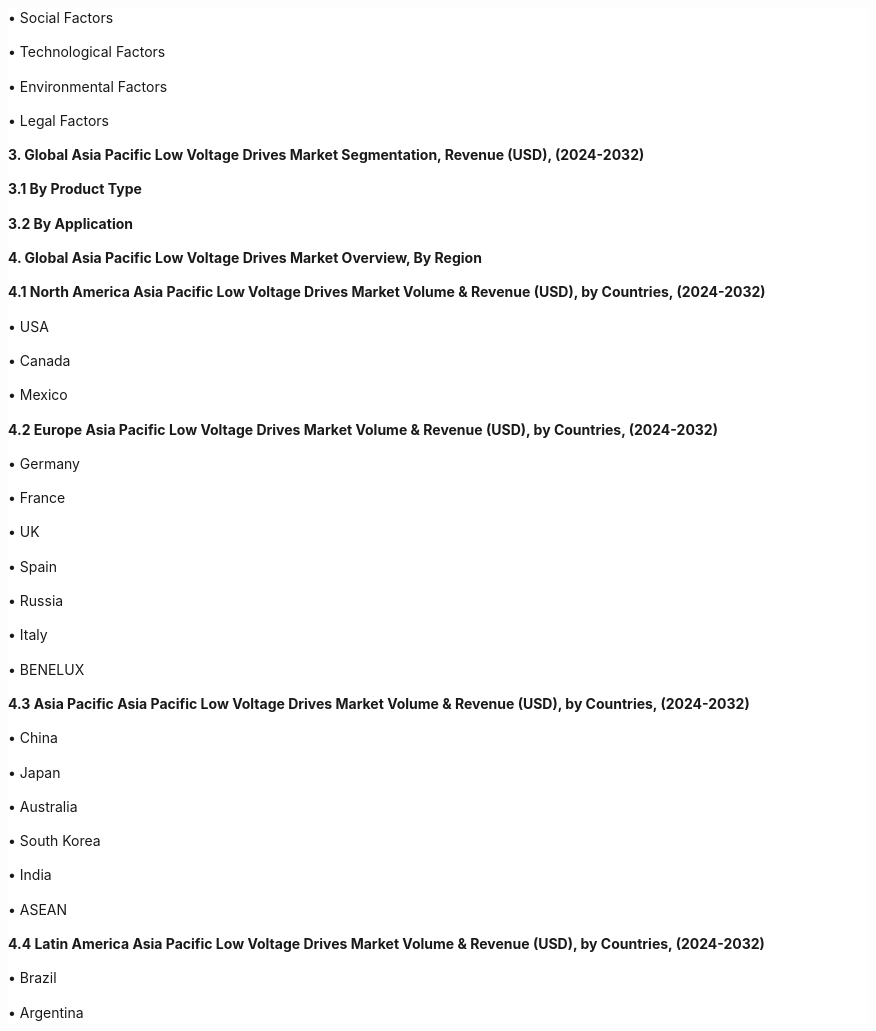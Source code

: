 • Social Factors

• Technological Factors

• Environmental Factors

• Legal Factors

<strong>3. Global Asia Pacific Low Voltage Drives Market Segmentation, Revenue (USD), (2024-2032)</strong>

<strong>3.1 By Product Type</strong>

<strong>3.2 By Application</strong>

<strong>4. Global Asia Pacific Low Voltage Drives Market Overview, By Region</strong>

<strong>4.1 North America Asia Pacific Low Voltage Drives Market Volume &amp; Revenue (USD), by Countries, (2024-2032)</strong>

• USA

• Canada

• Mexico

<strong>4.2 Europe Asia Pacific Low Voltage Drives Market Volume &amp; Revenue (USD), by Countries, (2024-2032)</strong>

• Germany

• France

• UK

• Spain

• Russia

• Italy

• BENELUX

<strong>4.3 Asia Pacific Asia Pacific Low Voltage Drives Market Volume &amp; Revenue (USD), by Countries, (2024-2032)</strong>

• China

• Japan

• Australia

• South Korea

• India

• ASEAN

<strong>4.4 Latin America Asia Pacific Low Voltage Drives Market Volume &amp; Revenue (USD), by Countries, (2024-2032)</strong>

• Brazil

• Argentina
